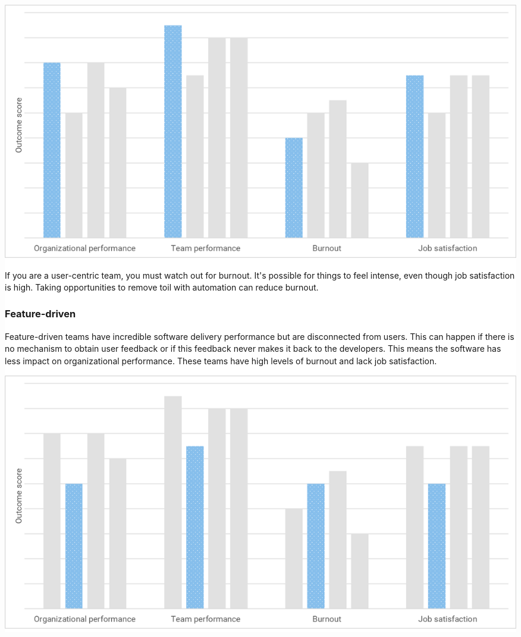 ![The chart shows user-centric teams have high performance against all measures, but with higher burnout than balanced teams.](user-centric-outcomes.png)

If you are a user-centric team, you must watch out for burnout. It's possible for things to feel intense, even though job satisfaction is high. Taking opportunities to remove toil with automation can reduce burnout. 

### Feature-driven

Feature-driven teams have incredible software delivery performance but are disconnected from users. This can happen if there is no mechanism to obtain user feedback or if this feedback never makes it back to the developers. This means the software has less impact on organizational performance. These teams have high levels of burnout and lack job satisfaction.

![The chart shows feature-driven teams have strong team performance that doesn't convert into organizational performance. There is high burnout and low job satisfaction.](feature-driven-outcomes.png)
